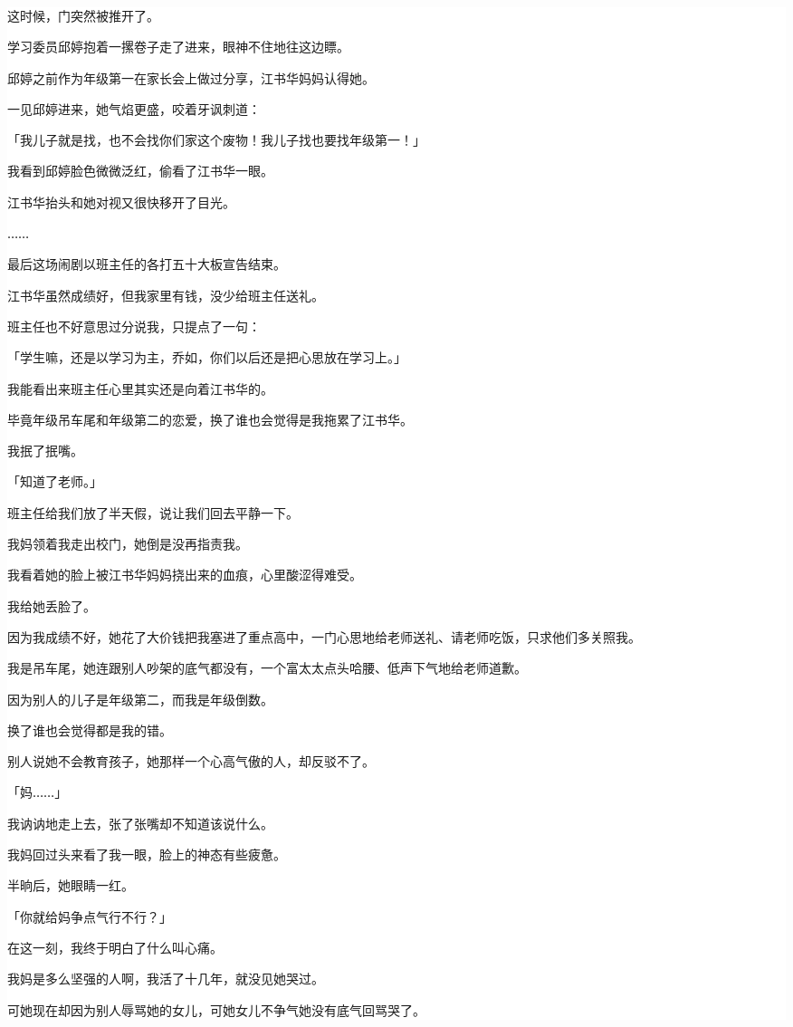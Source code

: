 这时候，门突然被推开了。

学习委员邱婷抱着一摞卷子走了进来，眼神不住地往这边瞟。

邱婷之前作为年级第一在家长会上做过分享，江书华妈妈认得她。

一见邱婷进来，她气焰更盛，咬着牙讽刺道：

「我儿子就是找，也不会找你们家这个废物！我儿子找也要找年级第一！」

我看到邱婷脸色微微泛红，偷看了江书华一眼。

江书华抬头和她对视又很快移开了目光。

……

最后这场闹剧以班主任的各打五十大板宣告结束。

江书华虽然成绩好，但我家里有钱，没少给班主任送礼。

班主任也不好意思过分说我，只提点了一句：

「学生嘛，还是以学习为主，乔如，你们以后还是把心思放在学习上。」

我能看出来班主任心里其实还是向着江书华的。

毕竟年级吊车尾和年级第二的恋爱，换了谁也会觉得是我拖累了江书华。

我抿了抿嘴。

「知道了老师。」

班主任给我们放了半天假，说让我们回去平静一下。

我妈领着我走出校门，她倒是没再指责我。

我看着她的脸上被江书华妈妈挠出来的血痕，心里酸涩得难受。

我给她丢脸了。

因为我成绩不好，她花了大价钱把我塞进了重点高中，一门心思地给老师送礼、请老师吃饭，只求他们多关照我。

我是吊车尾，她连跟别人吵架的底气都没有，一个富太太点头哈腰、低声下气地给老师道歉。

因为别人的儿子是年级第二，而我是年级倒数。

换了谁也会觉得都是我的错。

别人说她不会教育孩子，她那样一个心高气傲的人，却反驳不了。

「妈……」

我讷讷地走上去，张了张嘴却不知道该说什么。

我妈回过头来看了我一眼，脸上的神态有些疲惫。

半晌后，她眼睛一红。

「你就给妈争点气行不行？」

在这一刻，我终于明白了什么叫心痛。

我妈是多么坚强的人啊，我活了十几年，就没见她哭过。

可她现在却因为别人辱骂她的女儿，可她女儿不争气她没有底气回骂哭了。
